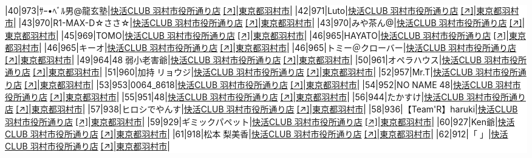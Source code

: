 |40|973|<span class="rank-name-dl">ｻｰ•ﾍﾞﾙ男@龍玄塾</span>|<a href="/darts/rank/shops/3bad0769acfb3b2a25d56fb0e5c39bac.html">快活CLUB 羽村市役所通り店</a> <a href="https://search.dartslive.com/jp/shop/3bad0769acfb3b2a25d56fb0e5c39bac">[↗]</a>|<a href="/darts/rank/東京都/羽村市">東京都羽村市</a>|
|42|971|<span class="rank-name-dl">Luto</span>|<a href="/darts/rank/shops/3bad0769acfb3b2a25d56fb0e5c39bac.html">快活CLUB 羽村市役所通り店</a> <a href="https://search.dartslive.com/jp/shop/3bad0769acfb3b2a25d56fb0e5c39bac">[↗]</a>|<a href="/darts/rank/東京都/羽村市">東京都羽村市</a>|
|43|970|<span class="rank-name-dl">R1-MAX-D☆ささ☆</span>|<a href="/darts/rank/shops/3bad0769acfb3b2a25d56fb0e5c39bac.html">快活CLUB 羽村市役所通り店</a> <a href="https://search.dartslive.com/jp/shop/3bad0769acfb3b2a25d56fb0e5c39bac">[↗]</a>|<a href="/darts/rank/東京都/羽村市">東京都羽村市</a>|
|43|970|<span class="rank-name-dl">みや茶ん@</span>|<a href="/darts/rank/shops/3bad0769acfb3b2a25d56fb0e5c39bac.html">快活CLUB 羽村市役所通り店</a> <a href="https://search.dartslive.com/jp/shop/3bad0769acfb3b2a25d56fb0e5c39bac">[↗]</a>|<a href="/darts/rank/東京都/羽村市">東京都羽村市</a>|
|45|969|<span class="rank-name-dl">TOMO</span>|<a href="/darts/rank/shops/3bad0769acfb3b2a25d56fb0e5c39bac.html">快活CLUB 羽村市役所通り店</a> <a href="https://search.dartslive.com/jp/shop/3bad0769acfb3b2a25d56fb0e5c39bac">[↗]</a>|<a href="/darts/rank/東京都/羽村市">東京都羽村市</a>|
|46|965|<span class="rank-name-dl">HAYATO</span>|<a href="/darts/rank/shops/3bad0769acfb3b2a25d56fb0e5c39bac.html">快活CLUB 羽村市役所通り店</a> <a href="https://search.dartslive.com/jp/shop/3bad0769acfb3b2a25d56fb0e5c39bac">[↗]</a>|<a href="/darts/rank/東京都/羽村市">東京都羽村市</a>|
|46|965|<span class="rank-name-dl">キーオ</span>|<a href="/darts/rank/shops/3bad0769acfb3b2a25d56fb0e5c39bac.html">快活CLUB 羽村市役所通り店</a> <a href="https://search.dartslive.com/jp/shop/3bad0769acfb3b2a25d56fb0e5c39bac">[↗]</a>|<a href="/darts/rank/東京都/羽村市">東京都羽村市</a>|
|46|965|<span class="rank-name-pd">トミー＠クローバー</span>|<a href="/darts/rank/shops/9645.html">快活CLUB 羽村市役所通り店</a> <a href="https://vs.phoenixdarts.com/jp/shop/shopDetailInfo/s_9645?s_seq=9645">[↗]</a>|<a href="/darts/rank/東京都/羽村市">東京都羽村市</a>|
|49|964|<span class="rank-name-dl">48 弱小老害爺</span>|<a href="/darts/rank/shops/3bad0769acfb3b2a25d56fb0e5c39bac.html">快活CLUB 羽村市役所通り店</a> <a href="https://search.dartslive.com/jp/shop/3bad0769acfb3b2a25d56fb0e5c39bac">[↗]</a>|<a href="/darts/rank/東京都/羽村市">東京都羽村市</a>|
|50|961|<span class="rank-name-dl">オペラハウス</span>|<a href="/darts/rank/shops/3bad0769acfb3b2a25d56fb0e5c39bac.html">快活CLUB 羽村市役所通り店</a> <a href="https://search.dartslive.com/jp/shop/3bad0769acfb3b2a25d56fb0e5c39bac">[↗]</a>|<a href="/darts/rank/東京都/羽村市">東京都羽村市</a>|
|51|960|<span class="rank-name-dl">加持 リョウジ</span>|<a href="/darts/rank/shops/3bad0769acfb3b2a25d56fb0e5c39bac.html">快活CLUB 羽村市役所通り店</a> <a href="https://search.dartslive.com/jp/shop/3bad0769acfb3b2a25d56fb0e5c39bac">[↗]</a>|<a href="/darts/rank/東京都/羽村市">東京都羽村市</a>|
|52|957|<span class="rank-name-dl">Mr.T</span>|<a href="/darts/rank/shops/3bad0769acfb3b2a25d56fb0e5c39bac.html">快活CLUB 羽村市役所通り店</a> <a href="https://search.dartslive.com/jp/shop/3bad0769acfb3b2a25d56fb0e5c39bac">[↗]</a>|<a href="/darts/rank/東京都/羽村市">東京都羽村市</a>|
|53|953|<span class="rank-name-pd">0064_8618</span>|<a href="/darts/rank/shops/9645.html">快活CLUB 羽村市役所通り店</a> <a href="https://vs.phoenixdarts.com/jp/shop/shopDetailInfo/s_9645?s_seq=9645">[↗]</a>|<a href="/darts/rank/東京都/羽村市">東京都羽村市</a>|
|54|952|<span class="rank-name-dl">NO NAME 48</span>|<a href="/darts/rank/shops/3bad0769acfb3b2a25d56fb0e5c39bac.html">快活CLUB 羽村市役所通り店</a> <a href="https://search.dartslive.com/jp/shop/3bad0769acfb3b2a25d56fb0e5c39bac">[↗]</a>|<a href="/darts/rank/東京都/羽村市">東京都羽村市</a>|
|55|951|<span class="rank-name-dl">48</span>|<a href="/darts/rank/shops/3bad0769acfb3b2a25d56fb0e5c39bac.html">快活CLUB 羽村市役所通り店</a> <a href="https://search.dartslive.com/jp/shop/3bad0769acfb3b2a25d56fb0e5c39bac">[↗]</a>|<a href="/darts/rank/東京都/羽村市">東京都羽村市</a>|
|56|944|<span class="rank-name-dl">たかすけ</span>|<a href="/darts/rank/shops/3bad0769acfb3b2a25d56fb0e5c39bac.html">快活CLUB 羽村市役所通り店</a> <a href="https://search.dartslive.com/jp/shop/3bad0769acfb3b2a25d56fb0e5c39bac">[↗]</a>|<a href="/darts/rank/東京都/羽村市">東京都羽村市</a>|
|57|938|<span class="rank-name-dl">ヒロシでやんす</span>|<a href="/darts/rank/shops/3bad0769acfb3b2a25d56fb0e5c39bac.html">快活CLUB 羽村市役所通り店</a> <a href="https://search.dartslive.com/jp/shop/3bad0769acfb3b2a25d56fb0e5c39bac">[↗]</a>|<a href="/darts/rank/東京都/羽村市">東京都羽村市</a>|
|58|936|<span class="rank-name-pd">【Team&#x27;R】haruki</span>|<a href="/darts/rank/shops/9645.html">快活CLUB 羽村市役所通り店</a> <a href="https://vs.phoenixdarts.com/jp/shop/shopDetailInfo/s_9645?s_seq=9645">[↗]</a>|<a href="/darts/rank/東京都/羽村市">東京都羽村市</a>|
|59|929|<span class="rank-name-dl">ギミックパペット</span>|<a href="/darts/rank/shops/3bad0769acfb3b2a25d56fb0e5c39bac.html">快活CLUB 羽村市役所通り店</a> <a href="https://search.dartslive.com/jp/shop/3bad0769acfb3b2a25d56fb0e5c39bac">[↗]</a>|<a href="/darts/rank/東京都/羽村市">東京都羽村市</a>|
|60|927|<span class="rank-name-dl">Ken爺</span>|<a href="/darts/rank/shops/3bad0769acfb3b2a25d56fb0e5c39bac.html">快活CLUB 羽村市役所通り店</a> <a href="https://search.dartslive.com/jp/shop/3bad0769acfb3b2a25d56fb0e5c39bac">[↗]</a>|<a href="/darts/rank/東京都/羽村市">東京都羽村市</a>|
|61|918|<span class="rank-name-dl">松本 梨美香</span>|<a href="/darts/rank/shops/3bad0769acfb3b2a25d56fb0e5c39bac.html">快活CLUB 羽村市役所通り店</a> <a href="https://search.dartslive.com/jp/shop/3bad0769acfb3b2a25d56fb0e5c39bac">[↗]</a>|<a href="/darts/rank/東京都/羽村市">東京都羽村市</a>|
|62|912|<span class="rank-name-dl">「 」</span>|<a href="/darts/rank/shops/3bad0769acfb3b2a25d56fb0e5c39bac.html">快活CLUB 羽村市役所通り店</a> <a href="https://search.dartslive.com/jp/shop/3bad0769acfb3b2a25d56fb0e5c39bac">[↗]</a>|<a href="/darts/rank/東京都/羽村市">東京都羽村市</a>|